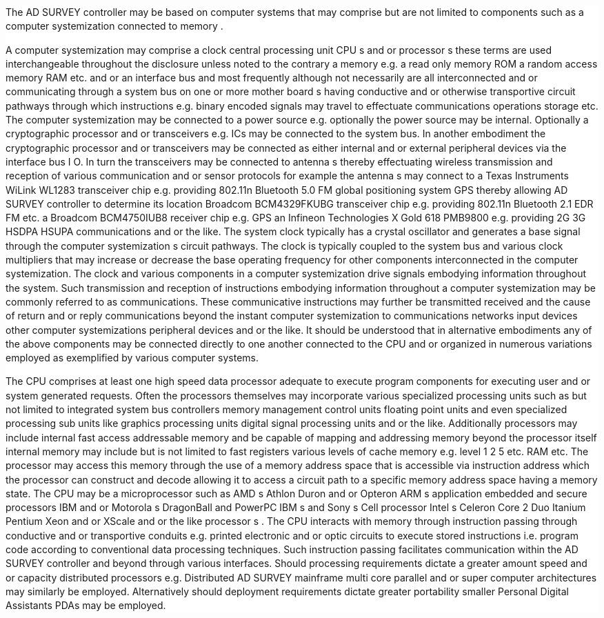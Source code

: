 The AD SURVEY controller may be based on computer systems that may comprise but are not limited to components such as a computer systemization connected to memory .

A computer systemization may comprise a clock central processing unit CPU s and or processor s these terms are used interchangeable throughout the disclosure unless noted to the contrary a memory e.g. a read only memory ROM a random access memory RAM etc. and or an interface bus and most frequently although not necessarily are all interconnected and or communicating through a system bus on one or more mother board s having conductive and or otherwise transportive circuit pathways through which instructions e.g. binary encoded signals may travel to effectuate communications operations storage etc. The computer systemization may be connected to a power source e.g. optionally the power source may be internal. Optionally a cryptographic processor and or transceivers e.g. ICs may be connected to the system bus. In another embodiment the cryptographic processor and or transceivers may be connected as either internal and or external peripheral devices via the interface bus I O. In turn the transceivers may be connected to antenna s thereby effectuating wireless transmission and reception of various communication and or sensor protocols for example the antenna s may connect to a Texas Instruments WiLink WL1283 transceiver chip e.g. providing 802.11n Bluetooth 5.0 FM global positioning system GPS thereby allowing AD SURVEY controller to determine its location Broadcom BCM4329FKUBG transceiver chip e.g. providing 802.11n Bluetooth 2.1 EDR FM etc. a Broadcom BCM4750IUB8 receiver chip e.g. GPS an Infineon Technologies X Gold 618 PMB9800 e.g. providing 2G 3G HSDPA HSUPA communications and or the like. The system clock typically has a crystal oscillator and generates a base signal through the computer systemization s circuit pathways. The clock is typically coupled to the system bus and various clock multipliers that may increase or decrease the base operating frequency for other components interconnected in the computer systemization. The clock and various components in a computer systemization drive signals embodying information throughout the system. Such transmission and reception of instructions embodying information throughout a computer systemization may be commonly referred to as communications. These communicative instructions may further be transmitted received and the cause of return and or reply communications beyond the instant computer systemization to communications networks input devices other computer systemizations peripheral devices and or the like. It should be understood that in alternative embodiments any of the above components may be connected directly to one another connected to the CPU and or organized in numerous variations employed as exemplified by various computer systems.

The CPU comprises at least one high speed data processor adequate to execute program components for executing user and or system generated requests. Often the processors themselves may incorporate various specialized processing units such as but not limited to integrated system bus controllers memory management control units floating point units and even specialized processing sub units like graphics processing units digital signal processing units and or the like. Additionally processors may include internal fast access addressable memory and be capable of mapping and addressing memory beyond the processor itself internal memory may include but is not limited to fast registers various levels of cache memory e.g. level 1 2 5 etc. RAM etc. The processor may access this memory through the use of a memory address space that is accessible via instruction address which the processor can construct and decode allowing it to access a circuit path to a specific memory address space having a memory state. The CPU may be a microprocessor such as AMD s Athlon Duron and or Opteron ARM s application embedded and secure processors IBM and or Motorola s DragonBall and PowerPC IBM s and Sony s Cell processor Intel s Celeron Core 2 Duo Itanium Pentium Xeon and or XScale and or the like processor s . The CPU interacts with memory through instruction passing through conductive and or transportive conduits e.g. printed electronic and or optic circuits to execute stored instructions i.e. program code according to conventional data processing techniques. Such instruction passing facilitates communication within the AD SURVEY controller and beyond through various interfaces. Should processing requirements dictate a greater amount speed and or capacity distributed processors e.g. Distributed AD SURVEY mainframe multi core parallel and or super computer architectures may similarly be employed. Alternatively should deployment requirements dictate greater portability smaller Personal Digital Assistants PDAs may be employed.
